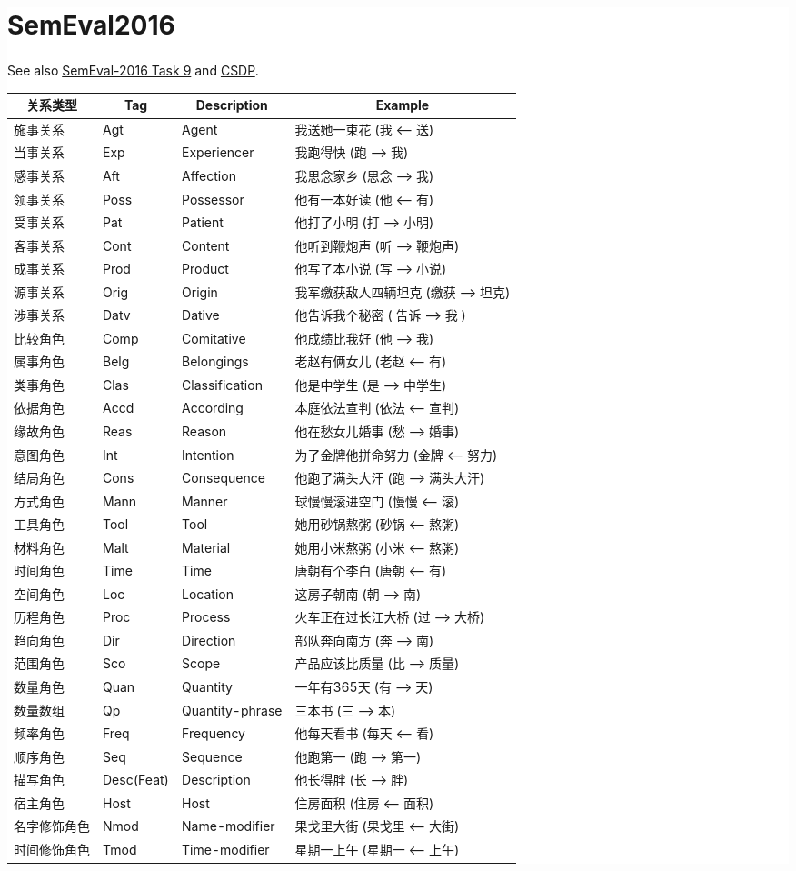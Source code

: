 

# SemEval2016

See also [SemEval-2016 Task 9](https://www.hankcs.com/nlp/sdp-corpus.html) and [CSDP](https://csdp-doc.readthedocs.io/zh_CN/latest/%E9%99%84%E5%BD%95/).

| 关系类型   | Tag           | Description        | Example                     |
|--------|---------------|--------------------|-----------------------------|
| 施事关系   | Agt           | Agent              | 我送她一束花 (我 <– 送)             |
| 当事关系   | Exp           | Experiencer        | 我跑得快 (跑 –> 我)               |
| 感事关系   | Aft           | Affection          | 我思念家乡 (思念 –> 我)             |
| 领事关系   | Poss          | Possessor          | 他有一本好读 (他 <– 有)             |
| 受事关系   | Pat           | Patient            | 他打了小明 (打 –> 小明)             |
| 客事关系   | Cont          | Content            | 他听到鞭炮声 (听 –> 鞭炮声)           |
| 成事关系   | Prod          | Product            | 他写了本小说 (写 –> 小说)            |
| 源事关系   | Orig          | Origin             | 我军缴获敌人四辆坦克 (缴获 –> 坦克)       |
| 涉事关系   | Datv          | Dative             | 他告诉我个秘密 ( 告诉 –> 我 )         |
| 比较角色   | Comp          | Comitative         | 他成绩比我好 (他 –> 我)             |
| 属事角色   | Belg          | Belongings         | 老赵有俩女儿 (老赵 <– 有)            |
| 类事角色   | Clas          | Classification     | 他是中学生 (是 –> 中学生)            |
| 依据角色   | Accd          | According          | 本庭依法宣判 (依法 <– 宣判)           |
| 缘故角色   | Reas          | Reason             | 他在愁女儿婚事 (愁 –> 婚事)           |
| 意图角色   | Int           | Intention          | 为了金牌他拼命努力 (金牌 <– 努力)        |
| 结局角色   | Cons          | Consequence        | 他跑了满头大汗 (跑 –> 满头大汗)         |
| 方式角色   | Mann          | Manner             | 球慢慢滚进空门 (慢慢 <– 滚)           |
| 工具角色   | Tool          | Tool               | 她用砂锅熬粥 (砂锅 <– 熬粥)           |
| 材料角色   | Malt          | Material           | 她用小米熬粥 (小米 <– 熬粥)           |
| 时间角色   | Time          | Time               | 唐朝有个李白 (唐朝 <– 有)            |
| 空间角色   | Loc           | Location           | 这房子朝南 (朝 –> 南)              |
| 历程角色   | Proc          | Process            | 火车正在过长江大桥 (过 –> 大桥)         |
| 趋向角色   | Dir           | Direction          | 部队奔向南方 (奔 –> 南)             |
| 范围角色   | Sco           | Scope              | 产品应该比质量 (比 –> 质量)           |
| 数量角色   | Quan          | Quantity           | 一年有365天 (有 –> 天)            |
| 数量数组   | Qp            | Quantity-phrase    | 三本书 (三 –> 本)                |
| 频率角色   | Freq          | Frequency          | 他每天看书 (每天 <– 看)             |
| 顺序角色   | Seq           | Sequence           | 他跑第一 (跑 –> 第一)              |
| 描写角色   | Desc(Feat)    | Description        | 他长得胖 (长 –> 胖)               |
| 宿主角色   | Host          | Host               | 住房面积 (住房 <– 面积)             |
| 名字修饰角色 | Nmod          | Name-modifier      | 果戈里大街 (果戈里 <– 大街)           |
| 时间修饰角色 | Tmod          | Time-modifier      | 星期一上午 (星期一 <– 上午)           |